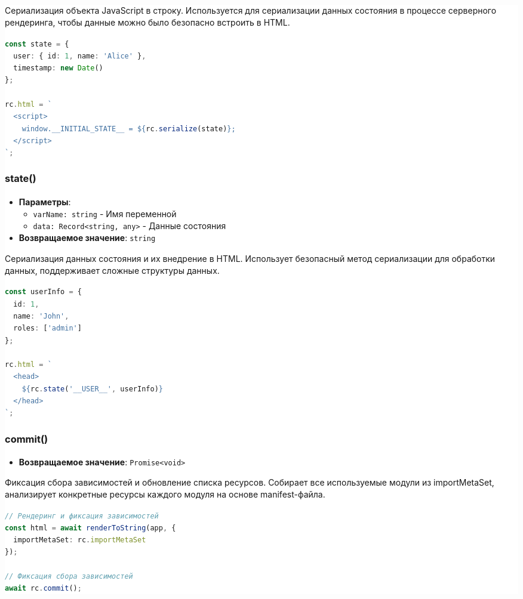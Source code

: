 Сериализация объекта JavaScript в строку. Используется для сериализации данных состояния в процессе серверного рендеринга, чтобы данные можно было безопасно встроить в HTML.

```ts
const state = {
  user: { id: 1, name: 'Alice' },
  timestamp: new Date()
};

rc.html = `
  <script>
    window.__INITIAL_STATE__ = ${rc.serialize(state)};
  </script>
`;
```

### state()

- **Параметры**: 
  - `varName: string` - Имя переменной
  - `data: Record<string, any>` - Данные состояния
- **Возвращаемое значение**: `string`

Сериализация данных состояния и их внедрение в HTML. Использует безопасный метод сериализации для обработки данных, поддерживает сложные структуры данных.

```ts
const userInfo = {
  id: 1,
  name: 'John',
  roles: ['admin']
};

rc.html = `
  <head>
    ${rc.state('__USER__', userInfo)}
  </head>
`;
```

### commit()

- **Возвращаемое значение**: `Promise<void>`

Фиксация сбора зависимостей и обновление списка ресурсов. Собирает все используемые модули из importMetaSet, анализирует конкретные ресурсы каждого модуля на основе manifest-файла.

```ts
// Рендеринг и фиксация зависимостей
const html = await renderToString(app, {
  importMetaSet: rc.importMetaSet
});

// Фиксация сбора зависимостей
await rc.commit();
```
